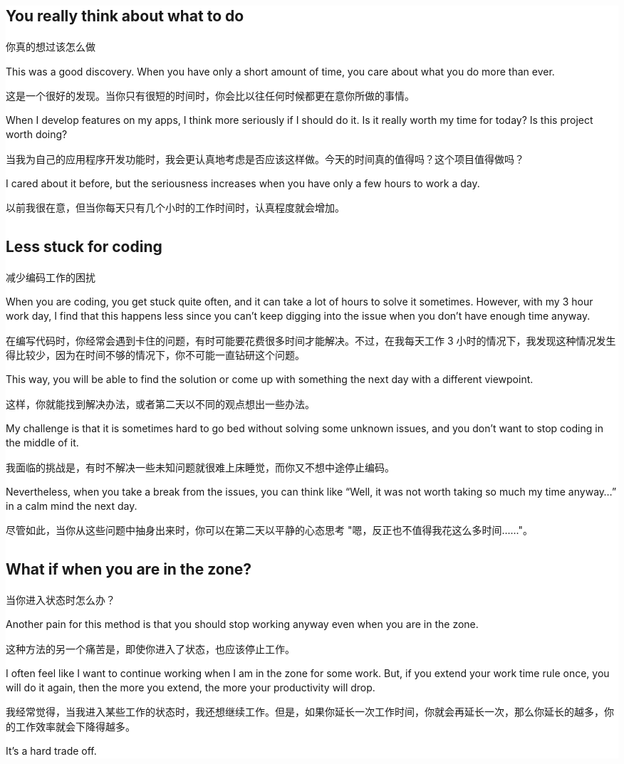 ## You really think about what to do  

你真的想过该怎么做

This was a good discovery. When you have only a short amount of time, you care about what you do more than ever.  

这是一个很好的发现。当你只有很短的时间时，你会比以往任何时候都更在意你所做的事情。

When I develop features on my apps, I think more seriously if I should do it. Is it really worth my time for today? Is this project worth doing?  

当我为自己的应用程序开发功能时，我会更认真地考虑是否应该这样做。今天的时间真的值得吗？这个项目值得做吗？

I cared about it before, but the seriousness increases when you have only a few hours to work a day.  

以前我很在意，但当你每天只有几个小时的工作时间时，认真程度就会增加。

## Less stuck for coding  

减少编码工作的困扰

When you are coding, you get stuck quite often, and it can take a lot of hours to solve it sometimes. However, with my 3 hour work day, I find that this happens less since you can’t keep digging into the issue when you don’t have enough time anyway.  

在编写代码时，你经常会遇到卡住的问题，有时可能要花费很多时间才能解决。不过，在我每天工作 3 小时的情况下，我发现这种情况发生得比较少，因为在时间不够的情况下，你不可能一直钻研这个问题。

This way, you will be able to find the solution or come up with something the next day with a different viewpoint.  

这样，你就能找到解决办法，或者第二天以不同的观点想出一些办法。

My challenge is that it is sometimes hard to go bed without solving some unknown issues, and you don’t want to stop coding in the middle of it.  

我面临的挑战是，有时不解决一些未知问题就很难上床睡觉，而你又不想中途停止编码。

Nevertheless, when you take a break from the issues, you can think like “Well, it was not worth taking so much my time anyway…” in a calm mind the next day.  

尽管如此，当你从这些问题中抽身出来时，你可以在第二天以平静的心态思考 "嗯，反正也不值得我花这么多时间......"。

## What if when you are in the zone?  

当你进入状态时怎么办？

Another pain for this method is that you should stop working anyway even when you are in the zone.  

这种方法的另一个痛苦是，即使你进入了状态，也应该停止工作。

I often feel like I want to continue working when I am in the zone for some work. But, if you extend your work time rule once, you will do it again, then the more you extend, the more your productivity will drop.  

我经常觉得，当我进入某些工作的状态时，我还想继续工作。但是，如果你延长一次工作时间，你就会再延长一次，那么你延长的越多，你的工作效率就会下降得越多。

It’s a hard trade off.  
